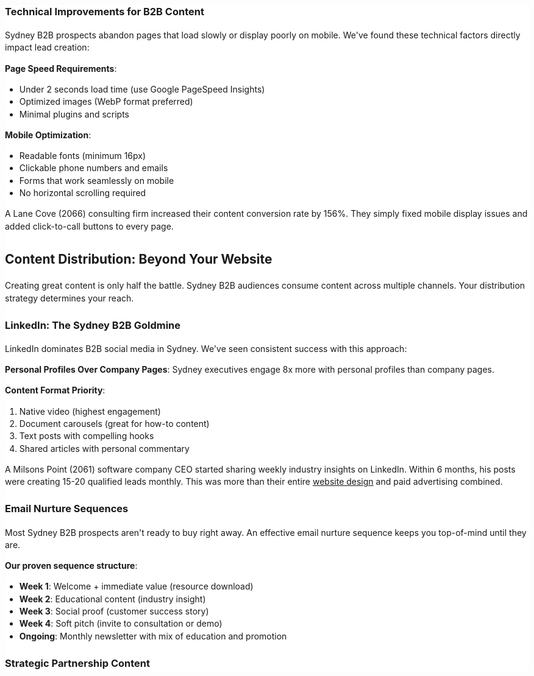 ### Technical Improvements for B2B Content

Sydney B2B prospects abandon pages that load slowly or display poorly on mobile. We've found these technical factors directly impact lead creation:

**Page Speed Requirements**:
- Under 2 seconds load time (use Google PageSpeed Insights)
- Optimized images (WebP format preferred)
- Minimal plugins and scripts

**Mobile Optimization**:
- Readable fonts (minimum 16px)
- Clickable phone numbers and emails
- Forms that work seamlessly on mobile
- No horizontal scrolling required

A Lane Cove (2066) consulting firm increased their content conversion rate by 156%. They simply fixed mobile display issues and added click-to-call buttons to every page.

## Content Distribution: Beyond Your Website

Creating great content is only half the battle. Sydney B2B audiences consume content across multiple channels. Your distribution strategy determines your reach.

### LinkedIn: The Sydney B2B Goldmine

LinkedIn dominates B2B social media in Sydney. We've seen consistent success with this approach:

**Personal Profiles Over Company Pages**: Sydney executives engage 8x more with personal profiles than company pages.

**Content Format Priority**:
1. Native video (highest engagement)
2. Document carousels (great for how-to content)
3. Text posts with compelling hooks
4. Shared articles with personal commentary

A Milsons Point (2061) software company CEO started sharing weekly industry insights on LinkedIn. Within 6 months, his posts were creating 15-20 qualified leads monthly. This was more than their entire [website design](/web-design) and paid advertising combined.

### Email Nurture Sequences

Most Sydney B2B prospects aren't ready to buy right away. An effective email nurture sequence keeps you top-of-mind until they are.

**Our proven sequence structure**:
- **Week 1**: Welcome + immediate value (resource download)
- **Week 2**: Educational content (industry insight)
- **Week 3**: Social proof (customer success story)
- **Week 4**: Soft pitch (invite to consultation or demo)
- **Ongoing**: Monthly newsletter with mix of education and promotion

### Strategic Partnership Content
